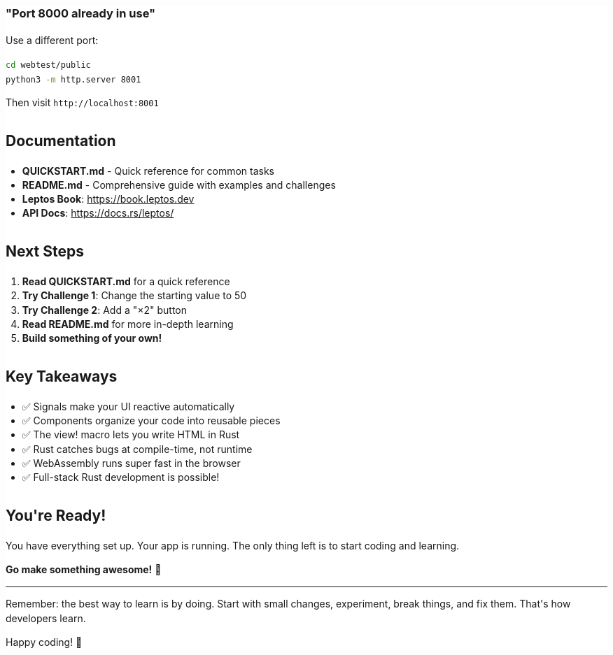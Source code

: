 ### "Port 8000 already in use"
Use a different port:
```bash
cd webtest/public
python3 -m http.server 8001
```

Then visit `http://localhost:8001`

## Documentation

- **QUICKSTART.md** - Quick reference for common tasks
- **README.md** - Comprehensive guide with examples and challenges
- **Leptos Book**: https://book.leptos.dev
- **API Docs**: https://docs.rs/leptos/

## Next Steps

1. **Read QUICKSTART.md** for a quick reference
2. **Try Challenge 1**: Change the starting value to 50
3. **Try Challenge 2**: Add a "×2" button
4. **Read README.md** for more in-depth learning
5. **Build something of your own!**

## Key Takeaways

- ✅ Signals make your UI reactive automatically
- ✅ Components organize your code into reusable pieces
- ✅ The view! macro lets you write HTML in Rust
- ✅ Rust catches bugs at compile-time, not runtime
- ✅ WebAssembly runs super fast in the browser
- ✅ Full-stack Rust development is possible!

## You're Ready!

You have everything set up. Your app is running. The only thing left is to start coding and learning.

**Go make something awesome!** 🚀

---

Remember: the best way to learn is by doing. Start with small changes, experiment, break things, and fix them. That's how developers learn.

Happy coding! 🦀